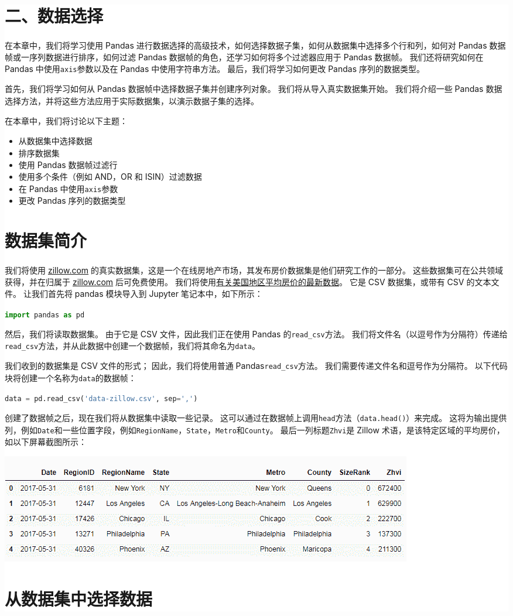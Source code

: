 # 二、数据选择

在本章中，我们将学习使用 Pandas 进行数据选择的高级技术，如何选择数据子集，如何从数据集中选择多个行和列，如何对 Pandas 数据帧或一序列数据进行排序，如何过滤 Pandas 数据帧的角色，还学习如何将多个过滤器应用于 Pandas 数据帧。 我们还将研究如何在 Pandas 中使用`axis`参数以及在 Pandas 中使用字符串方法。 最后，我们将学习如何更改 Pandas 序列的数据类型。

首先，我们将学习如何从 Pandas 数据帧中选择数据子集并创建序列对象。 我们将从导入真实数据集开始。 我们将介绍一些 Pandas 数据选择方法，并将这些方法应用于实际数据集，以演示数据子集的选择。

在本章中，我们将讨论以下主题：

*   从数据集中选择数据
*   排序数据集
*   使用 Pandas 数据帧过滤行
*   使用多个条件（例如 AND，OR 和 ISIN）过滤数据
*   在 Pandas 中使用`axis`参数
*   更改 Pandas 序列的数据类型

# 数据集简介

我们将使用 [zillow.com](https://www.zillow.com/) 的真实数据集，这是一个在线房地产市场，其发布房价数据集是他们研究工作的一部分。 这些数据集可在公共领域获得，并在归属于 [zillow.com](https://www.zillow.com/) 后可免费使用。 我们将使用[有关美国地区平均房价的最新数据](https://www.zillow.com/research/data/)。 它是 CSV 数据集，或带有 CSV 的文本文件。 让我们首先将 pandas 模块导入到 Jupyter 笔记本中，如下所示：

```py
import pandas as pd 
```

然后，我们将读取数据集。 由于它是 CSV 文件，因此我们正在使用 Pandas 的`read_csv`方法。 我们将文件名（以逗号作为分隔符）传递给`read_csv`方法，并从此数据中创建一个数据帧，我们将其命名为`data`。

我们收到的数据集是 CSV 文件的形式； 因此，我们将使用普通 Pandas`read_csv`方法。 我们需要传递文件名和逗号作为分隔符。 以下代码块将创建一个名称为`data`的数据帧：

```py
data = pd.read_csv('data-zillow.csv', sep=',')
```

创建了数据帧之后，现在我们将从数据集中读取一些记录。 这可以通过在数据帧上调用`head`方法（`data.head()`）来完成。 这将为输出提供列，例如`Date`和一些位置字段，例如`RegionName`，`State`，`Metro`和`County`。 最后一列标题`Zhvi`是 Zillow 术语，是该特定区域的平均房价，如以下屏幕截图所示：

![](img/e1b79359-450f-4f42-ab28-f5e1072f2c65.png)

# 从数据集中选择数据
